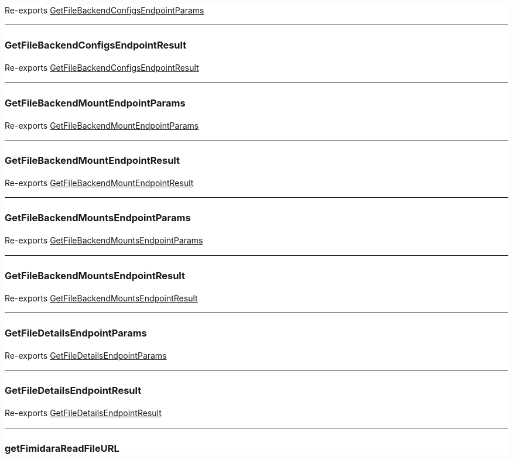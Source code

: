 Re-exports [GetFileBackendConfigsEndpointParams](../indexBrowser/type-aliases/GetFileBackendConfigsEndpointParams.md)

***

### GetFileBackendConfigsEndpointResult

Re-exports [GetFileBackendConfigsEndpointResult](../indexBrowser/type-aliases/GetFileBackendConfigsEndpointResult.md)

***

### GetFileBackendMountEndpointParams

Re-exports [GetFileBackendMountEndpointParams](../indexBrowser/type-aliases/GetFileBackendMountEndpointParams.md)

***

### GetFileBackendMountEndpointResult

Re-exports [GetFileBackendMountEndpointResult](../indexBrowser/type-aliases/GetFileBackendMountEndpointResult.md)

***

### GetFileBackendMountsEndpointParams

Re-exports [GetFileBackendMountsEndpointParams](../indexBrowser/type-aliases/GetFileBackendMountsEndpointParams.md)

***

### GetFileBackendMountsEndpointResult

Re-exports [GetFileBackendMountsEndpointResult](../indexBrowser/type-aliases/GetFileBackendMountsEndpointResult.md)

***

### GetFileDetailsEndpointParams

Re-exports [GetFileDetailsEndpointParams](../indexBrowser/type-aliases/GetFileDetailsEndpointParams.md)

***

### GetFileDetailsEndpointResult

Re-exports [GetFileDetailsEndpointResult](../indexBrowser/type-aliases/GetFileDetailsEndpointResult.md)

***

### getFimidaraReadFileURL
